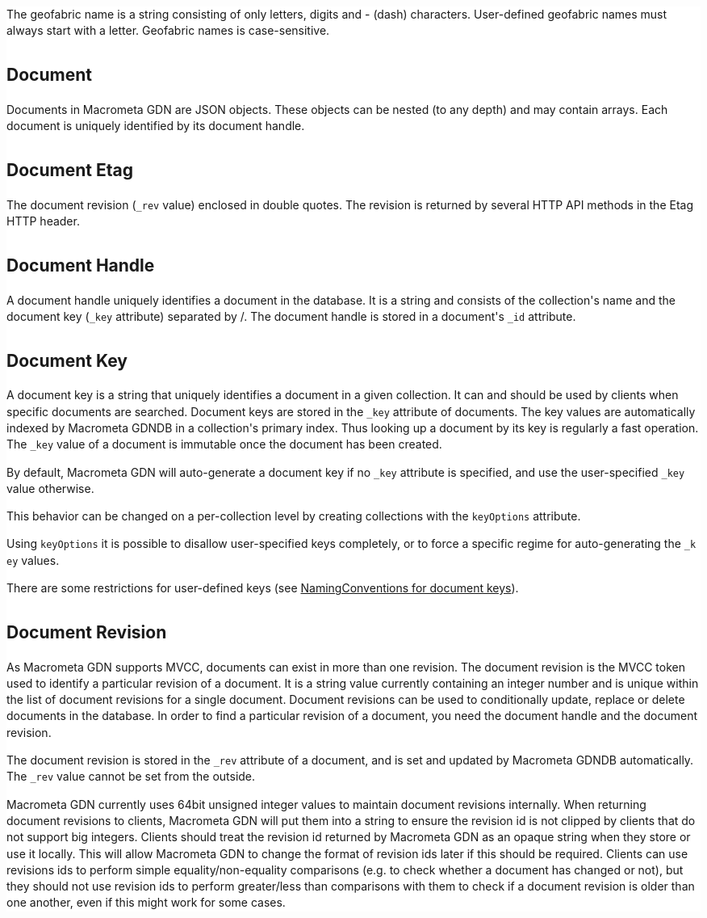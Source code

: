The geofabric name is a string consisting of only letters, digits and - (dash) characters. User-defined geofabric names must always start with a letter.  Geofabric names is case-sensitive.

## Document

Documents in Macrometa GDN are JSON objects. These objects can be nested (to any depth) and may contain arrays. Each document is uniquely identified by its document handle.

## Document Etag

The document revision (`_rev` value) enclosed in double quotes. The revision is returned by several HTTP API methods in the Etag HTTP header.

## Document Handle

A document handle uniquely identifies a document in the database. It is a string and consists of the collection's name and the document key (`_key` attribute) separated by /. The document handle is stored in a document's `_id` attribute.

## Document Key

A document key is a string that uniquely identifies a document in a given collection. It can and should be used by clients when specific documents are searched. Document keys are stored in the `_key` attribute of documents. The key values are automatically indexed by Macrometa GDNDB in a collection's primary index. Thus looking up a document by its key is regularly a fast operation. The `_key` value of a document is immutable once the document has been created.

By default, Macrometa GDN will auto-generate a document key if no `_key` attribute is specified, and use the user-specified `_key` value otherwise.

This behavior can be changed on a per-collection level by creating collections with the `keyOptions` attribute.

Using `keyOptions` it is possible to disallow user-specified keys completely, or to force a specific regime for auto-generating the `_key` values.

There are some restrictions for user-defined keys (see [NamingConventions for document keys](https://macrometacorp.github.io/docs-c8/reference/data-models/naming-conventions/#document-keys)).

## Document Revision

As Macrometa GDN supports MVCC, documents can exist in more than one revision. The document revision is the MVCC token used to identify a particular revision of a document. It is a string value currently containing an integer number and is unique within the list of document revisions for a single document. Document revisions can be used to conditionally update, replace or delete documents in the database. In order to find a particular revision of a document, you need the document handle and the document revision.

The document revision is stored in the `_rev` attribute of a document, and is set and updated by Macrometa GDNDB automatically. The `_rev` value cannot be set from the outside.

Macrometa GDN currently uses 64bit unsigned integer values to maintain document revisions internally. When returning document revisions to clients, Macrometa GDN will put them into a string to ensure the revision id is not clipped by clients that do not support big integers. Clients should treat the revision id returned by Macrometa GDN as an opaque string when they store or use it locally. This will allow Macrometa GDN to change the format of revision ids later if this should be required. Clients can use revisions ids to perform simple equality/non-equality comparisons (e.g. to check whether a document has changed or not), but they should not use revision ids to perform greater/less than comparisons with them to check if a document revision is older than one another, even if this might work for some cases.
